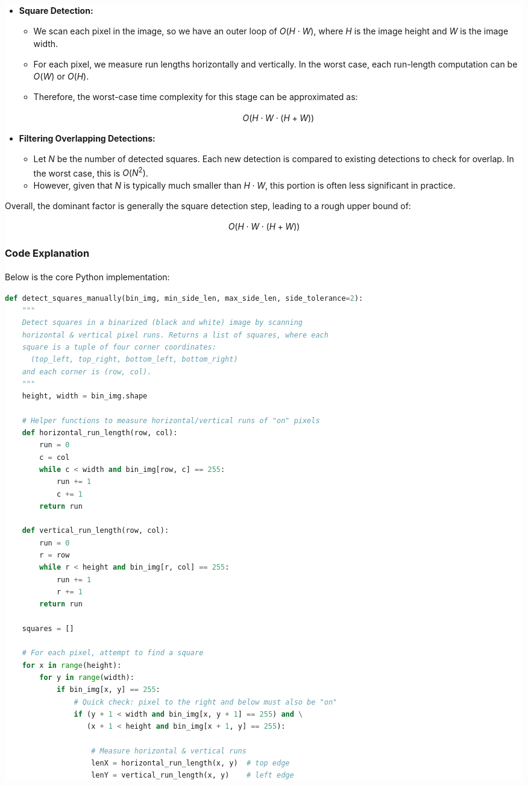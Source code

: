 - **Square Detection:**  
  - We scan each pixel in the image, so we have an outer loop of $O(H \cdot W)$, where $H$ is the image height and $W$ is the image width.  
  - For each pixel, we measure run lengths horizontally and vertically. In the worst case, each run-length computation can be $O(W)$ or $O(H)$.  
  - Therefore, the worst-case time complexity for this stage can be approximated as:

    $$O(H \cdot W \cdot (H + W))$$

- **Filtering Overlapping Detections:**  
  - Let $N$ be the number of detected squares. Each new detection is compared to existing detections to check for overlap. In the worst case, this is $O(N^2)$.  
  - However, given that $N$ is typically much smaller than $H \cdot W$, this portion is often less significant in practice.

Overall, the dominant factor is generally the square detection step, leading to a rough upper bound of:

$$O(H \cdot W \cdot (H + W))$$




### Code Explanation

Below is the core Python implementation:

```python
def detect_squares_manually(bin_img, min_side_len, max_side_len, side_tolerance=2):
    """
    Detect squares in a binarized (black and white) image by scanning
    horizontal & vertical pixel runs. Returns a list of squares, where each
    square is a tuple of four corner coordinates:
      (top_left, top_right, bottom_left, bottom_right)
    and each corner is (row, col).
    """
    height, width = bin_img.shape
    
    # Helper functions to measure horizontal/vertical runs of "on" pixels
    def horizontal_run_length(row, col):
        run = 0
        c = col
        while c < width and bin_img[row, c] == 255:
            run += 1
            c += 1
        return run

    def vertical_run_length(row, col):
        run = 0
        r = row
        while r < height and bin_img[r, col] == 255:
            run += 1
            r += 1
        return run

    squares = []
    
    # For each pixel, attempt to find a square
    for x in range(height):
        for y in range(width):
            if bin_img[x, y] == 255:
                # Quick check: pixel to the right and below must also be "on"
                if (y + 1 < width and bin_img[x, y + 1] == 255) and \
                   (x + 1 < height and bin_img[x + 1, y] == 255):

                    # Measure horizontal & vertical runs
                    lenX = horizontal_run_length(x, y)  # top edge
                    lenY = vertical_run_length(x, y)    # left edge
```